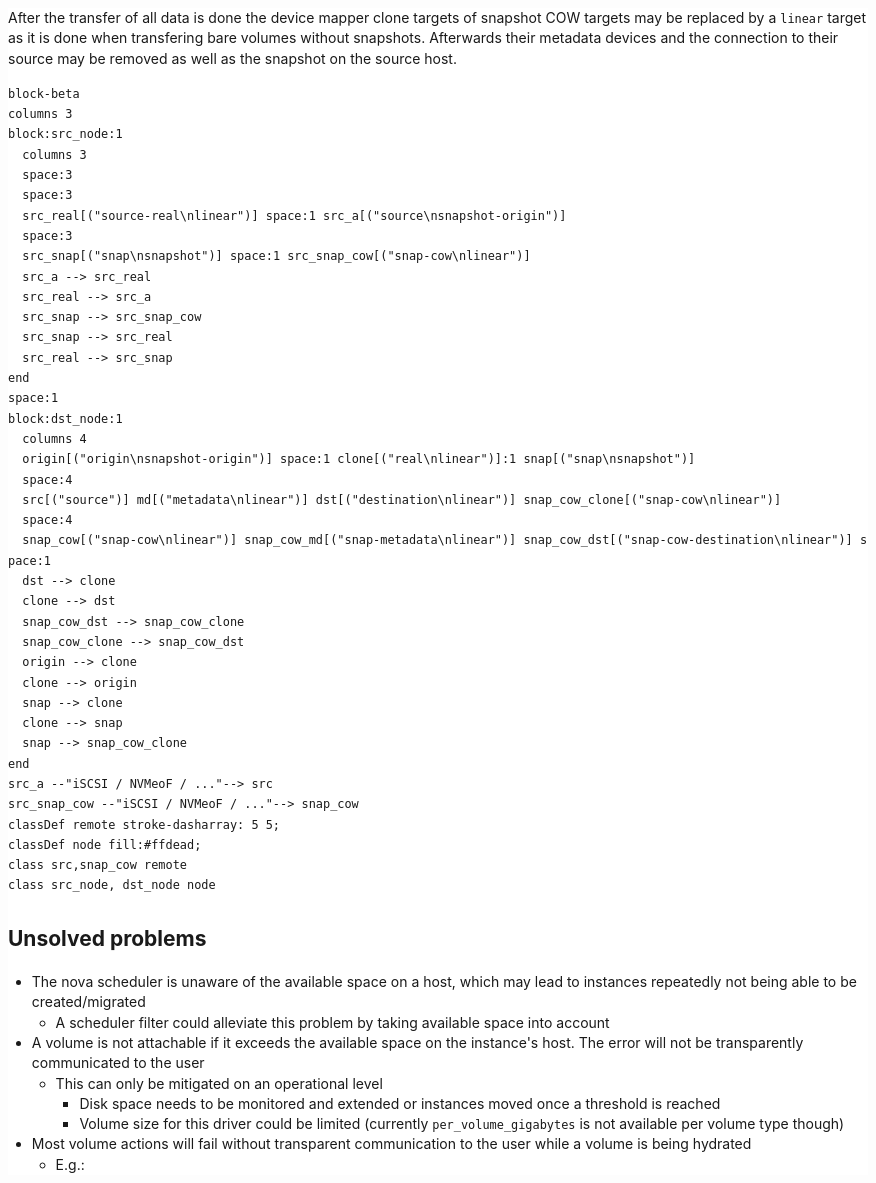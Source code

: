 After the transfer of all data is done the device mapper clone targets of snapshot COW targets may be replaced by a `linear` target as it is done when transfering bare volumes without snapshots. Afterwards their metadata devices and the connection to their source may be removed as well as the snapshot on the source host.

```mermaid
block-beta
columns 3
block:src_node:1
  columns 3
  space:3
  space:3
  src_real[("source-real\nlinear")] space:1 src_a[("source\nsnapshot-origin")]
  space:3  
  src_snap[("snap\nsnapshot")] space:1 src_snap_cow[("snap-cow\nlinear")]
  src_a --> src_real
  src_real --> src_a
  src_snap --> src_snap_cow
  src_snap --> src_real
  src_real --> src_snap
end
space:1
block:dst_node:1
  columns 4
  origin[("origin\nsnapshot-origin")] space:1 clone[("real\nlinear")]:1 snap[("snap\nsnapshot")]
  space:4
  src[("source")] md[("metadata\nlinear")] dst[("destination\nlinear")] snap_cow_clone[("snap-cow\nlinear")]
  space:4
  snap_cow[("snap-cow\nlinear")] snap_cow_md[("snap-metadata\nlinear")] snap_cow_dst[("snap-cow-destination\nlinear")] space:1
  dst --> clone
  clone --> dst
  snap_cow_dst --> snap_cow_clone
  snap_cow_clone --> snap_cow_dst
  origin --> clone
  clone --> origin
  snap --> clone
  clone --> snap
  snap --> snap_cow_clone
end
src_a --"iSCSI / NVMeoF / ..."--> src
src_snap_cow --"iSCSI / NVMeoF / ..."--> snap_cow
classDef remote stroke-dasharray: 5 5;
classDef node fill:#ffdead;
class src,snap_cow remote
class src_node, dst_node node
```

## Unsolved problems

* The nova scheduler is unaware of the available space on a host, which may lead to instances repeatedly not being able to be created/migrated
  * A scheduler filter could alleviate this problem by taking available space into account
* A volume is not attachable if it exceeds the available space on the instance's host. The error will not be transparently communicated to the user
  * This can only be mitigated on an operational level
    * Disk space needs to be monitored and extended or instances moved once a threshold is reached
    * Volume size for this driver could be limited (currently `per_volume_gigabytes` is not available per volume type though)
* Most volume actions will fail without transparent communication to the user while a volume is being hydrated
  * E.g.:

[^dm_clone]: https://docs.kernel.org/admin-guide/device-mapper/dm-clone.html
[^live_migration]: https://specs.openstack.org/openstack/nova-specs/specs/pike/approved/cinder-new-attach-apis.html
[^dm_snapshot]: https://docs.kernel.org/admin-guide/device-mapper/snapshot.html